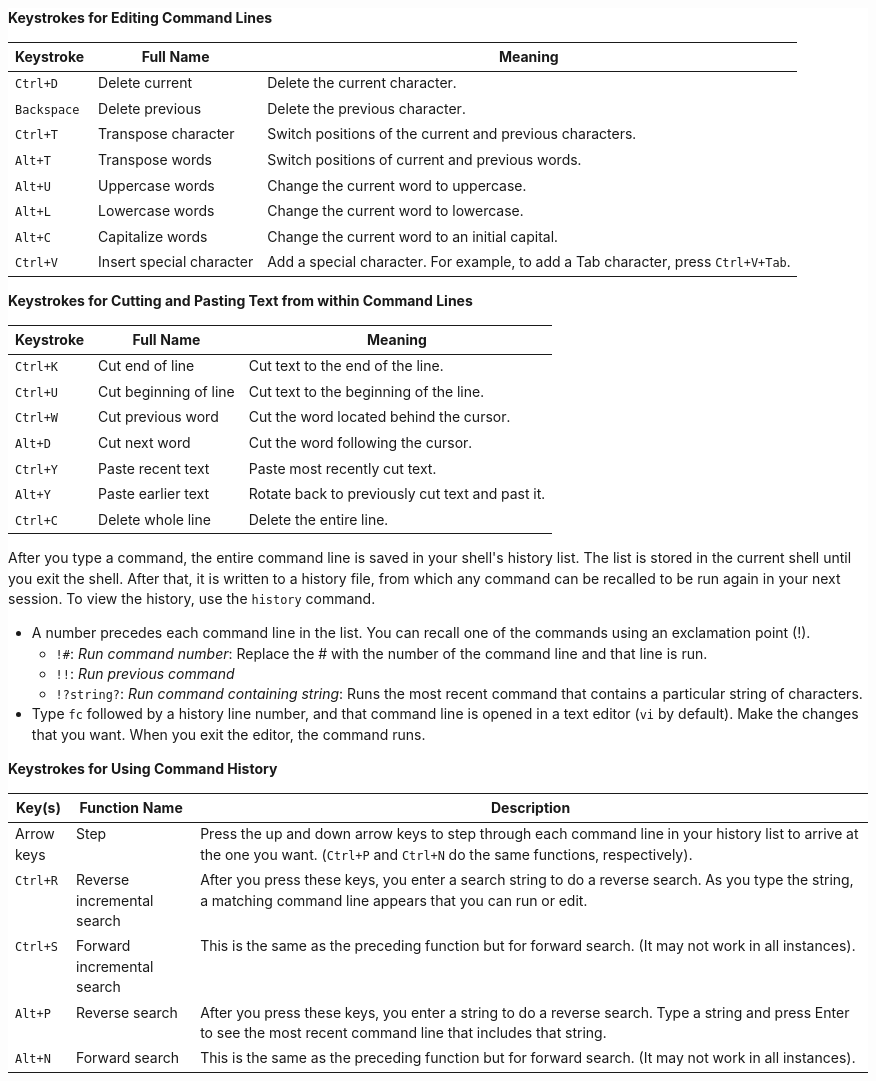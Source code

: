 **Keystrokes for Editing Command Lines**

| Keystroke | Full Name | Meaning |
| --------- | --------- | ------- |
| `Ctrl+D` | Delete current | Delete the current character. |
| `Backspace` | Delete previous | Delete the previous character. |
| `Ctrl+T` | Transpose character | Switch positions of the current and previous characters. |
| `Alt+T` | Transpose words | Switch positions of current and previous words. |
| `Alt+U` | Uppercase words | Change the current word to uppercase. |
| `Alt+L` | Lowercase words | Change the current word to lowercase. |
| `Alt+C` | Capitalize words | Change the current word to an initial capital. |
| `Ctrl+V` | Insert special character | Add a special character. For example, to add a Tab character, press `Ctrl+V+Tab`. |

**Keystrokes for Cutting and Pasting Text from within Command Lines**

| Keystroke | Full Name | Meaning |
| --------- | --------- | ------- |
| `Ctrl+K` | Cut end of line | Cut text to the end of the line. |
| `Ctrl+U` | Cut beginning of line | Cut text to the beginning of the line. |
| `Ctrl+W` | Cut previous word | Cut the word located behind the cursor. |
| `Alt+D` | Cut next word | Cut the word following the cursor. |
| `Ctrl+Y` | Paste recent text | Paste most recently cut text. |
| `Alt+Y` | Paste earlier text | Rotate back to previously cut text and past it. |
| `Ctrl+C` | Delete whole line | Delete the entire line. |

After you type a command, the entire command line is saved in your shell's history list. The list is stored in the current shell until you exit the shell. After that, it is written to a history file, from which any command can be recalled to be run again in your next session. To view the history, use the `history` command.
- A number precedes each command line in the list. You can recall one of the commands using an exclamation point (!).
  - `!#`: *Run command number*: Replace the # with the number of the command line and that line is run.
  - `!!`: *Run previous command*
  - `!?string?`: *Run command containing string*: Runs the most recent command that contains a particular string of characters.
- Type `fc` followed by a history line number, and that command line is opened in a text editor (`vi` by default). Make the changes that you want. When you exit the editor, the command runs.

**Keystrokes for Using Command History**

| Key(s) | Function Name | Description |
| ------ | ------------- | ----------- |
| Arrow keys | Step | Press the up and down arrow keys to step through each command line in your history list to arrive at the one you want. (`Ctrl+P` and `Ctrl+N` do the same functions, respectively). |
| `Ctrl+R` | Reverse incremental search | After you press these keys, you enter a search string to do a reverse search. As you type the string, a matching command line appears that you can run or edit. |
| `Ctrl+S` | Forward incremental search | This is the same as the preceding function but for forward search. (It may not work in all instances). |
| `Alt+P` | Reverse search | After you press these keys, you enter a string to do a reverse search. Type a string and press Enter to see the most recent command line that includes that string. |
| `Alt+N` | Forward search | This is the same as the preceding function but for forward search. (It may not work in all instances). |
